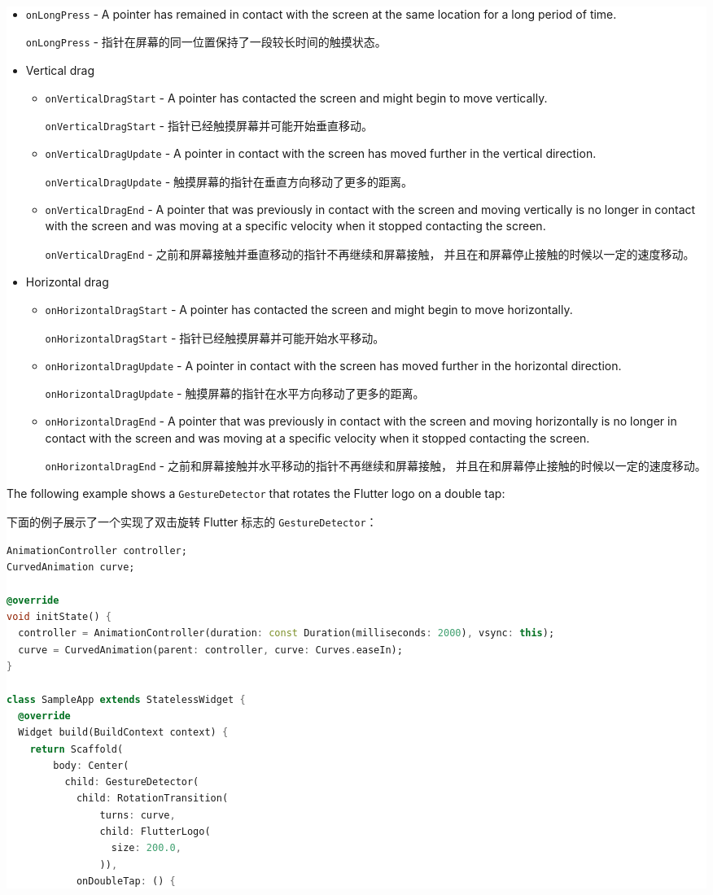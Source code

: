   * `onLongPress` - A pointer has remained in contact with the screen at
    the same location for a long period of time.

    `onLongPress` - 指针在屏幕的同一位置保持了一段较长时间的触摸状态。

* Vertical drag

  * `onVerticalDragStart` - A pointer has contacted the screen and
    might begin to move vertically.

    `onVerticalDragStart` - 指针已经触摸屏幕并可能开始垂直移动。

  * `onVerticalDragUpdate` - A pointer in contact with the screen
    has moved further in the vertical direction.

    `onVerticalDragUpdate` - 触摸屏幕的指针在垂直方向移动了更多的距离。

  * `onVerticalDragEnd` - A pointer that was previously in contact with the
    screen and moving vertically is no longer in contact with the screen and was
    moving at a specific velocity when it stopped contacting the screen.

    `onVerticalDragEnd` - 之前和屏幕接触并垂直移动的指针不再继续和屏幕接触，
    并且在和屏幕停止接触的时候以一定的速度移动。

* Horizontal drag

  * `onHorizontalDragStart` - A pointer has contacted the screen and might begin
    to move horizontally.

    `onHorizontalDragStart` - 指针已经触摸屏幕并可能开始水平移动。

  * `onHorizontalDragUpdate` - A pointer in contact with the screen
    has moved further in the horizontal direction.

    `onHorizontalDragUpdate` - 触摸屏幕的指针在水平方向移动了更多的距离。

  * `onHorizontalDragEnd` - A pointer that was previously in contact with the
    screen and moving horizontally is no longer in contact with the
    screen and was moving at a specific velocity when it stopped
    contacting the screen.
    
    `onHorizontalDragEnd` - 之前和屏幕接触并水平移动的指针不再继续和屏幕接触，
    并且在和屏幕停止接触的时候以一定的速度移动。

The following example shows a `GestureDetector`
that rotates the Flutter logo on a double tap:

下面的例子展示了一个实现了双击旋转 Flutter 标志的 `GestureDetector`：


```dart
AnimationController controller;
CurvedAnimation curve;

@override
void initState() {
  controller = AnimationController(duration: const Duration(milliseconds: 2000), vsync: this);
  curve = CurvedAnimation(parent: controller, curve: Curves.easeIn);
}

class SampleApp extends StatelessWidget {
  @override
  Widget build(BuildContext context) {
    return Scaffold(
        body: Center(
          child: GestureDetector(
            child: RotationTransition(
                turns: curve,
                child: FlutterLogo(
                  size: 200.0,
                )),
            onDoubleTap: () {
```